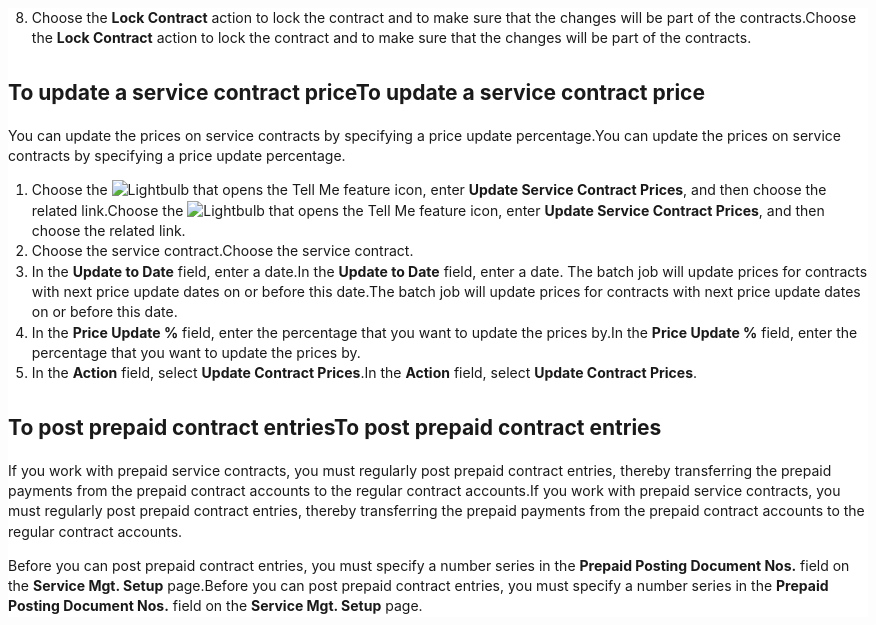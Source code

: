 8. <span data-ttu-id="b7a17-257">Choose the **Lock Contract** action to lock the contract and to make sure that the changes will be part of the contracts.</span><span class="sxs-lookup"><span data-stu-id="b7a17-257">Choose the **Lock Contract** action to lock the contract and to make sure that the changes will be part of the contracts.</span></span>  

## <a name="to-update-a-service-contract-price"></a><span data-ttu-id="b7a17-258">To update a service contract price</span><span class="sxs-lookup"><span data-stu-id="b7a17-258">To update a service contract price</span></span>  
<span data-ttu-id="b7a17-259">You can update the prices on service contracts by specifying a price update percentage.</span><span class="sxs-lookup"><span data-stu-id="b7a17-259">You can update the prices on service contracts by specifying a price update percentage.</span></span>  

1. <span data-ttu-id="b7a17-260">Choose the ![Lightbulb that opens the Tell Me feature](media/ui-search/search_small.png "Tell me what you want to do") icon, enter **Update Service Contract Prices**, and then choose the related link.</span><span class="sxs-lookup"><span data-stu-id="b7a17-260">Choose the ![Lightbulb that opens the Tell Me feature](media/ui-search/search_small.png "Tell me what you want to do") icon, enter **Update Service Contract Prices**, and then choose the related link.</span></span>
2. <span data-ttu-id="b7a17-261">Choose the service contract.</span><span class="sxs-lookup"><span data-stu-id="b7a17-261">Choose the service contract.</span></span>  
3. <span data-ttu-id="b7a17-262">In the **Update to Date** field, enter a date.</span><span class="sxs-lookup"><span data-stu-id="b7a17-262">In the **Update to Date** field, enter a date.</span></span> <span data-ttu-id="b7a17-263">The batch job will update prices for contracts with next price update dates on or before this date.</span><span class="sxs-lookup"><span data-stu-id="b7a17-263">The batch job will update prices for contracts with next price update dates on or before this date.</span></span>  
4. <span data-ttu-id="b7a17-264">In the **Price Update %** field, enter the percentage that you want to update the prices by.</span><span class="sxs-lookup"><span data-stu-id="b7a17-264">In the **Price Update %** field, enter the percentage that you want to update the prices by.</span></span>  
5. <span data-ttu-id="b7a17-265">In the **Action** field, select **Update Contract Prices**.</span><span class="sxs-lookup"><span data-stu-id="b7a17-265">In the **Action** field, select **Update Contract Prices**.</span></span>  

## <a name="to-post-prepaid-contract-entries"></a><span data-ttu-id="b7a17-266">To post prepaid contract entries</span><span class="sxs-lookup"><span data-stu-id="b7a17-266">To post prepaid contract entries</span></span>  
<span data-ttu-id="b7a17-267">If you work with prepaid service contracts, you must regularly post prepaid contract entries, thereby transferring the prepaid payments from the prepaid contract accounts to the regular contract accounts.</span><span class="sxs-lookup"><span data-stu-id="b7a17-267">If you work with prepaid service contracts, you must regularly post prepaid contract entries, thereby transferring the prepaid payments from the prepaid contract accounts to the regular contract accounts.</span></span>  

<span data-ttu-id="b7a17-268">Before you can post prepaid contract entries, you must specify a number series in the **Prepaid Posting Document Nos.** field on the **Service Mgt. Setup** page.</span><span class="sxs-lookup"><span data-stu-id="b7a17-268">Before you can post prepaid contract entries, you must specify a number series in the **Prepaid Posting Document Nos.** field on the **Service Mgt. Setup** page.</span></span>  
